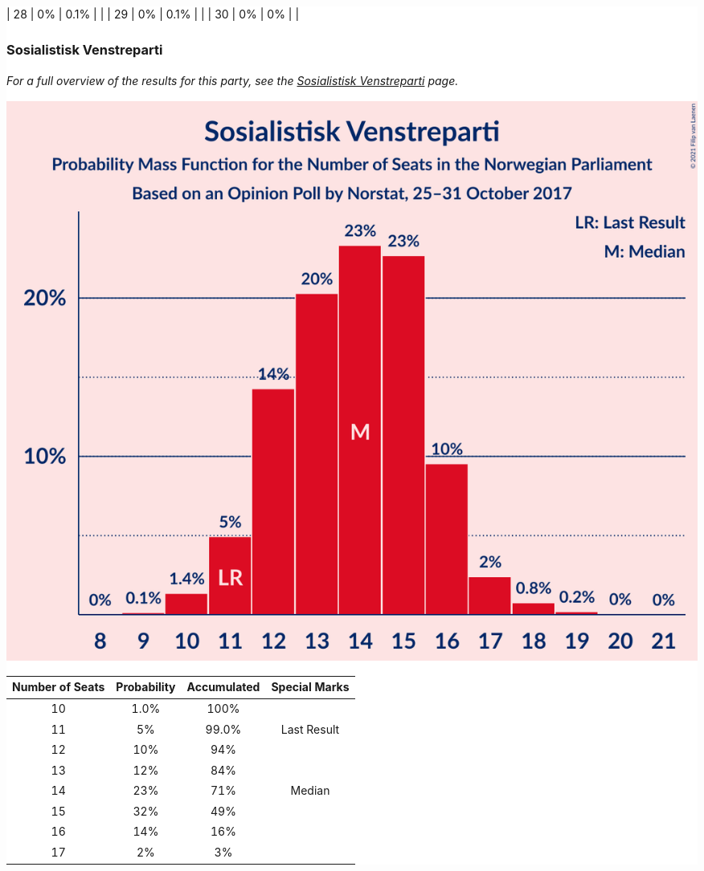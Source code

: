 | 28 | 0% | 0.1% |  |
| 29 | 0% | 0.1% |  |
| 30 | 0% | 0% |  |

### Sosialistisk Venstreparti

*For a full overview of the results for this party, see the [Sosialistisk Venstreparti](party-sosialistiskvenstreparti.html) page.*

![Graph with seats probability mass function not yet produced](2017-10-31-Norstat-seats-pmf-sosialistiskvenstreparti.png "Seats Probability Mass Function")

| Number of Seats | Probability | Accumulated | Special Marks |
|:---------------:|:-----------:|:-----------:|:-------------:|
| 10 | 1.0% | 100% |  |
| 11 | 5% | 99.0% | Last Result |
| 12 | 10% | 94% |  |
| 13 | 12% | 84% |  |
| 14 | 23% | 71% | Median |
| 15 | 32% | 49% |  |
| 16 | 14% | 16% |  |
| 17 | 2% | 3% |  |